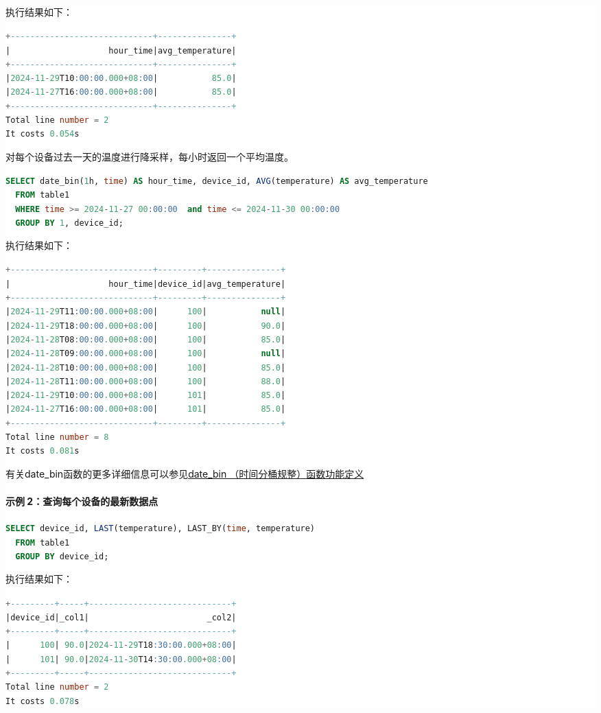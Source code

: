 执行结果如下：

```sql
+-----------------------------+---------------+
|                    hour_time|avg_temperature|
+-----------------------------+---------------+
|2024-11-29T10:00:00.000+08:00|           85.0|
|2024-11-27T16:00:00.000+08:00|           85.0|
+-----------------------------+---------------+
Total line number = 2
It costs 0.054s
```

对每个设备过去一天的温度进行降采样，每小时返回一个平均温度。

```sql
SELECT date_bin(1h, time) AS hour_time, device_id, AVG(temperature) AS avg_temperature
  FROM table1
  WHERE time >= 2024-11-27 00:00:00  and time <= 2024-11-30 00:00:00
  GROUP BY 1, device_id;
```

执行结果如下：

```sql
+-----------------------------+---------+---------------+
|                    hour_time|device_id|avg_temperature|
+-----------------------------+---------+---------------+
|2024-11-29T11:00:00.000+08:00|      100|           null|
|2024-11-29T18:00:00.000+08:00|      100|           90.0|
|2024-11-28T08:00:00.000+08:00|      100|           85.0|
|2024-11-28T09:00:00.000+08:00|      100|           null|
|2024-11-28T10:00:00.000+08:00|      100|           85.0|
|2024-11-28T11:00:00.000+08:00|      100|           88.0|
|2024-11-29T10:00:00.000+08:00|      101|           85.0|
|2024-11-27T16:00:00.000+08:00|      101|           85.0|
+-----------------------------+---------+---------------+
Total line number = 8
It costs 0.081s
```

有关date_bin函数的更多详细信息可以参见[date_bin （时间分桶规整）函数功能定义](https://timechor.feishu.cn/docx/PjCNda4S7oUnKIxqVxpcgalxnmh)

#### 示例 2：查询每个设备的最新数据点

```sql
SELECT device_id, LAST(temperature), LAST_BY(time, temperature)
  FROM table1
  GROUP BY device_id;
```

执行结果如下：

```sql
+---------+-----+-----------------------------+
|device_id|_col1|                        _col2|
+---------+-----+-----------------------------+
|      100| 90.0|2024-11-29T18:30:00.000+08:00|
|      101| 90.0|2024-11-30T14:30:00.000+08:00|
+---------+-----+-----------------------------+
Total line number = 2
It costs 0.078s
```
